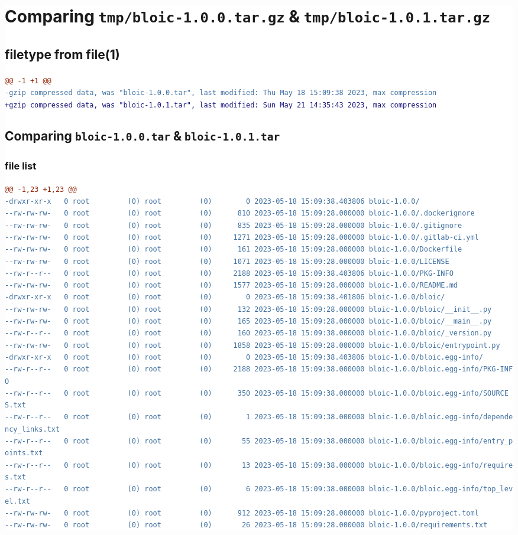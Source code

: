 # Comparing `tmp/bloic-1.0.0.tar.gz` & `tmp/bloic-1.0.1.tar.gz`

## filetype from file(1)

```diff
@@ -1 +1 @@
-gzip compressed data, was "bloic-1.0.0.tar", last modified: Thu May 18 15:09:38 2023, max compression
+gzip compressed data, was "bloic-1.0.1.tar", last modified: Sun May 21 14:35:43 2023, max compression
```

## Comparing `bloic-1.0.0.tar` & `bloic-1.0.1.tar`

### file list

```diff
@@ -1,23 +1,23 @@
-drwxr-xr-x   0 root         (0) root         (0)        0 2023-05-18 15:09:38.403806 bloic-1.0.0/
--rw-rw-rw-   0 root         (0) root         (0)      810 2023-05-18 15:09:28.000000 bloic-1.0.0/.dockerignore
--rw-rw-rw-   0 root         (0) root         (0)      835 2023-05-18 15:09:28.000000 bloic-1.0.0/.gitignore
--rw-rw-rw-   0 root         (0) root         (0)     1271 2023-05-18 15:09:28.000000 bloic-1.0.0/.gitlab-ci.yml
--rw-rw-rw-   0 root         (0) root         (0)      161 2023-05-18 15:09:28.000000 bloic-1.0.0/Dockerfile
--rw-rw-rw-   0 root         (0) root         (0)     1071 2023-05-18 15:09:28.000000 bloic-1.0.0/LICENSE
--rw-r--r--   0 root         (0) root         (0)     2188 2023-05-18 15:09:38.403806 bloic-1.0.0/PKG-INFO
--rw-rw-rw-   0 root         (0) root         (0)     1577 2023-05-18 15:09:28.000000 bloic-1.0.0/README.md
-drwxr-xr-x   0 root         (0) root         (0)        0 2023-05-18 15:09:38.401806 bloic-1.0.0/bloic/
--rw-rw-rw-   0 root         (0) root         (0)      132 2023-05-18 15:09:28.000000 bloic-1.0.0/bloic/__init__.py
--rw-rw-rw-   0 root         (0) root         (0)      165 2023-05-18 15:09:28.000000 bloic-1.0.0/bloic/__main__.py
--rw-r--r--   0 root         (0) root         (0)      160 2023-05-18 15:09:38.000000 bloic-1.0.0/bloic/_version.py
--rw-rw-rw-   0 root         (0) root         (0)     1858 2023-05-18 15:09:28.000000 bloic-1.0.0/bloic/entrypoint.py
-drwxr-xr-x   0 root         (0) root         (0)        0 2023-05-18 15:09:38.403806 bloic-1.0.0/bloic.egg-info/
--rw-r--r--   0 root         (0) root         (0)     2188 2023-05-18 15:09:38.000000 bloic-1.0.0/bloic.egg-info/PKG-INFO
--rw-r--r--   0 root         (0) root         (0)      350 2023-05-18 15:09:38.000000 bloic-1.0.0/bloic.egg-info/SOURCES.txt
--rw-r--r--   0 root         (0) root         (0)        1 2023-05-18 15:09:38.000000 bloic-1.0.0/bloic.egg-info/dependency_links.txt
--rw-r--r--   0 root         (0) root         (0)       55 2023-05-18 15:09:38.000000 bloic-1.0.0/bloic.egg-info/entry_points.txt
--rw-r--r--   0 root         (0) root         (0)       13 2023-05-18 15:09:38.000000 bloic-1.0.0/bloic.egg-info/requires.txt
--rw-r--r--   0 root         (0) root         (0)        6 2023-05-18 15:09:38.000000 bloic-1.0.0/bloic.egg-info/top_level.txt
--rw-rw-rw-   0 root         (0) root         (0)      912 2023-05-18 15:09:28.000000 bloic-1.0.0/pyproject.toml
--rw-rw-rw-   0 root         (0) root         (0)       26 2023-05-18 15:09:28.000000 bloic-1.0.0/requirements.txt
```
